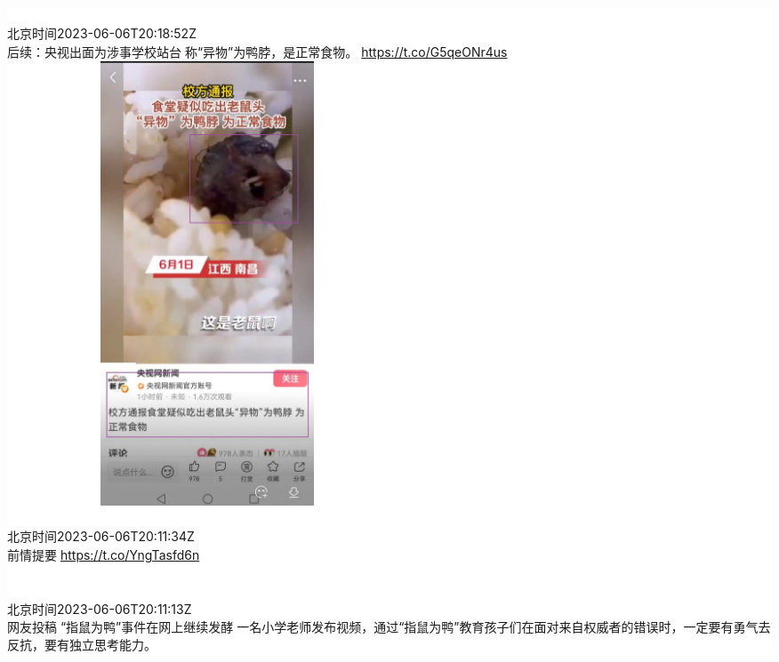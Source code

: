 <br>北京时间2023-06-06T20:18:52Z<br>后续：央视出面为涉事学校站台
称“异物”为鸭脖，是正常食物。 https://t.co/G5qeONr4us<br><img src='/temp/image/2023/t-Month-6/1666057062143459329_0.jpg' width='450' height='500'><br><br>北京时间2023-06-06T20:11:34Z<br>前情提要
https://t.co/YngTasfd6n<br><br><br>北京时间2023-06-06T20:11:13Z<br>网友投稿
“指鼠为鸭”事件在网上继续发酵
一名小学老师发布视频，通过“指鼠为鸭”教育孩子们在面对来自权威者的错误时，一定要有勇气去反抗，要有独立思考能力。